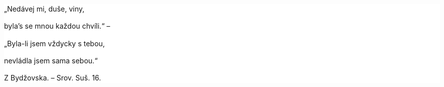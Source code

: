 <section>

„Nedávej mi, duše, viny,

byla’s se mnou každou chvíli.“ –

</section>

<section>

„Byla-li jsem vždycky s tebou,

nevládla jsem sama sebou.“

Z Bydžovska. – Srov. Suš. 16.

</section>
